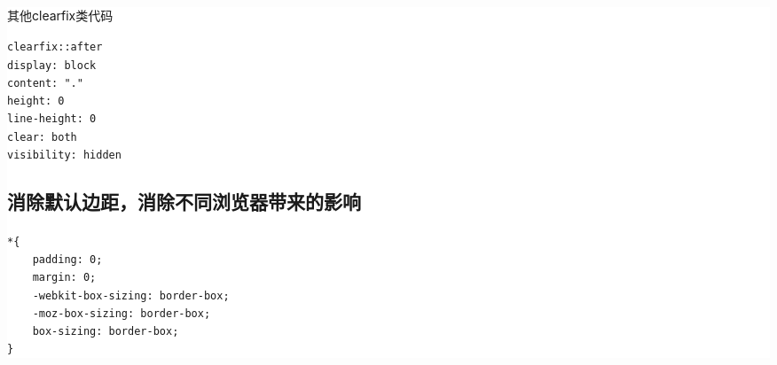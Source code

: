 其他clearfix类代码

```
clearfix::after
display: block
content: "."
height: 0
line-height: 0
clear: both
visibility: hidden
```

## 消除默认边距，消除不同浏览器带来的影响

```
*{
    padding: 0;
    margin: 0;
    -webkit-box-sizing: border-box;
    -moz-box-sizing: border-box;
    box-sizing: border-box;
}
```